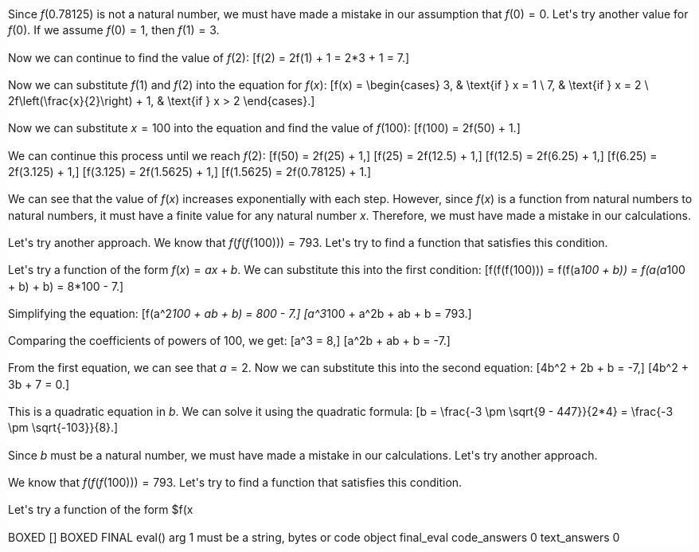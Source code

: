 Since $f(0.78125)$ is not a natural number, we must have made a mistake in our assumption that $f(0) = 0$. Let's try another value for $f(0)$. If we assume $f(0) = 1$, then $f(1) = 3$.

Now we can continue to find the value of $f(2)$:
\[f(2) = 2f(1) + 1 = 2*3 + 1 = 7.\]

Now we can substitute $f(1)$ and $f(2)$ into the equation for $f(x)$:
\[f(x) = \begin{cases}
3, & \text{if } x = 1 \\
7, & \text{if } x = 2 \\
2f\left(\frac{x}{2}\right) + 1, & \text{if } x > 2
\end{cases}.\]

Now we can substitute $x = 100$ into the equation and find the value of $f(100)$:
\[f(100) = 2f(50) + 1.\]

We can continue this process until we reach $f(2)$:
\[f(50) = 2f(25) + 1,\]
\[f(25) = 2f(12.5) + 1,\]
\[f(12.5) = 2f(6.25) + 1,\]
\[f(6.25) = 2f(3.125) + 1,\]
\[f(3.125) = 2f(1.5625) + 1,\]
\[f(1.5625) = 2f(0.78125) + 1.\]

We can see that the value of $f(x)$ increases exponentially with each step. However, since $f(x)$ is a function from natural numbers to natural numbers, it must have a finite value for any natural number $x$. Therefore, we must have made a mistake in our calculations.

Let's try another approach. We know that $f(f(f(100))) = 793$. Let's try to find a function that satisfies this condition.

Let's try a function of the form $f(x) = ax + b$. We can substitute this into the first condition:
\[f(f(f(100))) = f(f(a*100 + b)) = f(a(a*100 + b) + b) = 8*100 - 7.\]

Simplifying the equation:
\[f(a^2*100 + ab + b) = 800 - 7.\]
\[a^3*100 + a^2b + ab + b = 793.\]

Comparing the coefficients of powers of 100, we get:
\[a^3 = 8,\]
\[a^2b + ab + b = -7.\]

From the first equation, we can see that $a = 2$. Now we can substitute this into the second equation:
\[4b^2 + 2b + b = -7,\]
\[4b^2 + 3b + 7 = 0.\]

This is a quadratic equation in $b$. We can solve it using the quadratic formula:
\[b = \frac{-3 \pm \sqrt{9 - 4*4*7}}{2*4} = \frac{-3 \pm \sqrt{-103}}{8}.\]

Since $b$ must be a natural number, we must have made a mistake in our calculations. Let's try another approach.

We know that $f(f(f(100))) = 793$. Let's try to find a function that satisfies this condition.

Let's try a function of the form $f(x

BOXED []
BOXED FINAL 
eval() arg 1 must be a string, bytes or code object final_eval
code_answers 0 text_answers 0
